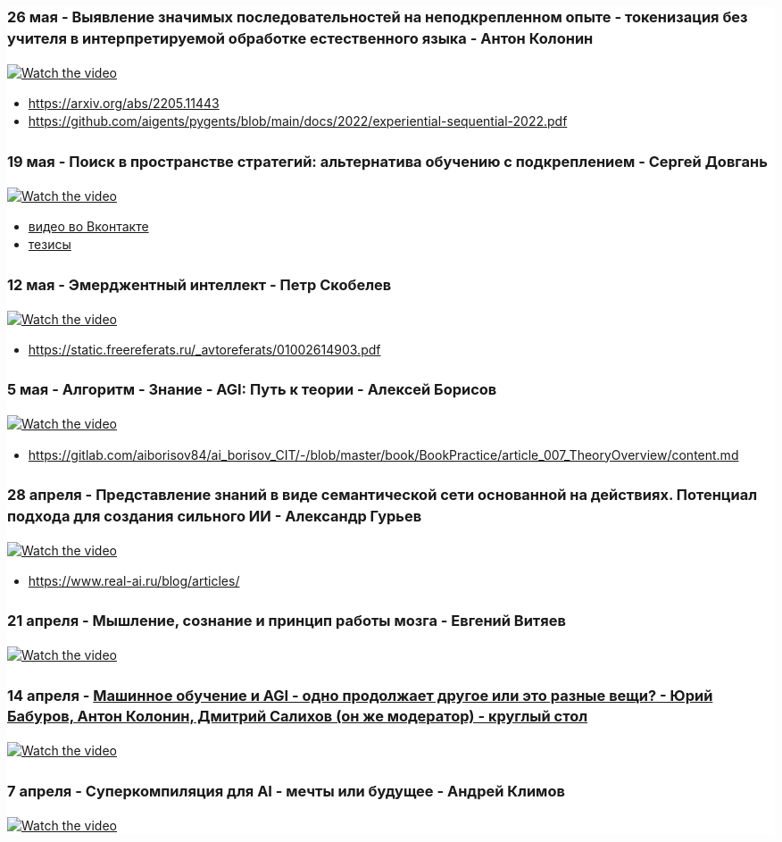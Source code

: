 ### 26 мая - Выявление значимых последовательностей на неподкрепленном опыте - токенизация без учителя в интерпретируемой обработке естественного языка - Антон Колонин
[![Watch the video](https://img.youtube.com/vi/c3f4w25BZSk/hqdefault.jpg)](https://youtu.be/c3f4w25BZSk)
- https://arxiv.org/abs/2205.11443
- https://github.com/aigents/pygents/blob/main/docs/2022/experiential-sequential-2022.pdf

### 19 мая - Поиск в пространстве стратегий: альтернатива обучению с подкреплением - Сергей Довгань
[![Watch the video](https://img.youtube.com/vi/LHJH7WD8YV8/hqdefault.jpg)](https://youtu.be/LHJH7WD8YV8)
- [видео во Вконтакте](https://vk.com/video/@akolonin?z=video49817193_456239175)
- [тезисы](https://docs.google.com/document/d/1L7tju26mn-SvG_UGFWkPONB0CTAvZG6UD2puhR9aX6I/edit)

### 12 мая - Эмерджентный интеллект - Петр Скобелев
[![Watch the video](https://img.youtube.com/vi/wGUhipllUxQ/hqdefault.jpg)](https://youtu.be/wGUhipllUxQ)
- https://static.freereferats.ru/_avtoreferats/01002614903.pdf

### 5 мая - Алгоритм - Знание - AGI: Путь к теории - Алексей Борисов
[![Watch the video](https://img.youtube.com/vi/nn5v-frSXMM/hqdefault.jpg)](https://youtu.be/nn5v-frSXMM)
- https://gitlab.com/aiborisov84/ai_borisov_CIT/-/blob/master/book/BookPractice/article_007_TheoryOverview/content.md

### 28 апреля - Представление знаний в виде семантической сети основанной на действиях. Потенциал подхода для создания сильного ИИ - Александр Гурьев
[![Watch the video](https://img.youtube.com/vi/g3qvypZPYNc/hqdefault.jpg)](https://youtu.be/g3qvypZPYNc)
- https://www.real-ai.ru/blog/articles/

### 21 апреля - Мышление, сознание и принцип работы мозга - Евгений Витяев
[![Watch the video](https://img.youtube.com/vi/NjoO7ytwqc8/hqdefault.jpg)](https://youtu.be/NjoO7ytwqc8)

### 14 апреля - [Машинное обучение и AGI - одно продолжает другое или это разные вещи? - Юрий Бабуров, Антон Колонин, Дмитрий Салихов (он же модератор) - круглый стол](https://github.com/agirussia/agirussia.github.io/wiki/%D0%9C%D0%B0%D1%88%D0%B8%D0%BD%D0%BD%D0%BE%D0%B5-%D0%BE%D0%B1%D1%83%D1%87%D0%B5%D0%BD%D0%B8%D0%B5-%D0%B8-AGI)
[![Watch the video](https://img.youtube.com/vi/XwjxaD7kUNk/hqdefault.jpg)](https://youtu.be/XwjxaD7kUNk)

### 7 апреля - Суперкомпиляция для AI - мечты или будущее - Андрей Климов
[![Watch the video](https://img.youtube.com/vi/xIqVyL8hK40/hqdefault.jpg)](https://youtu.be/xIqVyL8hK40)

